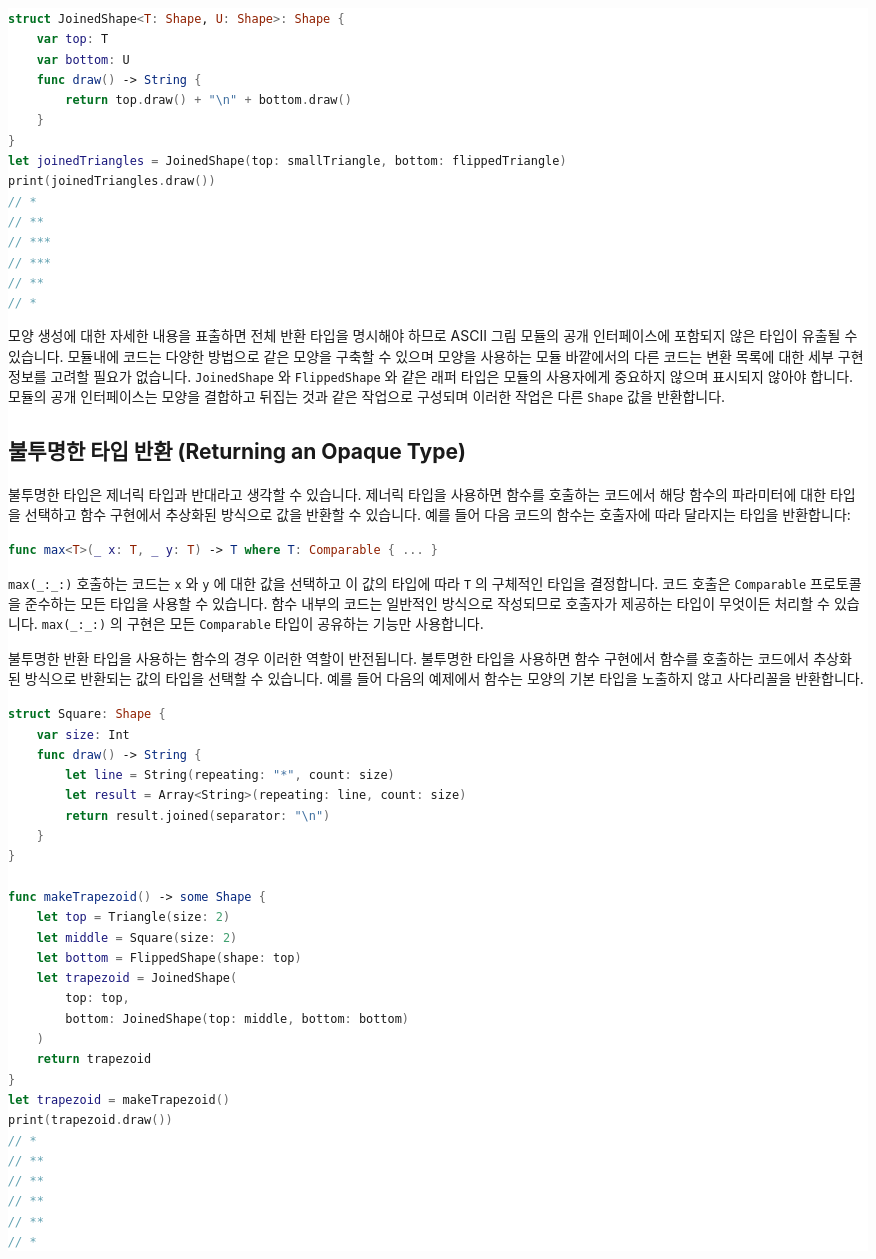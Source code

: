 ```swift
struct JoinedShape<T: Shape, U: Shape>: Shape {
    var top: T
    var bottom: U
    func draw() -> String {
        return top.draw() + "\n" + bottom.draw()
    }
}
let joinedTriangles = JoinedShape(top: smallTriangle, bottom: flippedTriangle)
print(joinedTriangles.draw())
// *
// **
// ***
// ***
// **
// *
```

모양 생성에 대한 자세한 내용을 표출하면 전체 반환 타입을 명시해야 하므로 ASCII 그림 모듈의 공개 인터페이스에 포함되지 않은 타입이 유출될 수 있습니다. 모듈내에 코드는 다양한 방법으로 같은 모양을 구축할 수 있으며 모양을 사용하는 모듈 바깥에서의 다른 코드는 변환 목록에 대한 세부 구현 정보를 고려할 필요가 없습니다. `JoinedShape` 와 `FlippedShape` 와 같은 래퍼 타입은 모듈의 사용자에게 중요하지 않으며 표시되지 않아야 합니다. 모듈의 공개 인터페이스는 모양을 결합하고 뒤집는 것과 같은 작업으로 구성되며 이러한 작업은 다른 `Shape` 값을 반환합니다.

## 불투명한 타입 반환 \(Returning an Opaque Type\)

불투명한 타입은 제너릭 타입과 반대라고 생각할 수 있습니다. 제너릭 타입을 사용하면 함수를 호출하는 코드에서 해당 함수의 파라미터에 대한 타입을 선택하고 함수 구현에서 추상화된 방식으로 값을 반환할 수 있습니다. 예를 들어 다음 코드의 함수는 호출자에 따라 달라지는 타입을 반환합니다:

```swift
func max<T>(_ x: T, _ y: T) -> T where T: Comparable { ... }
```

`max(_:_:)` 호출하는 코드는 `x` 와 `y` 에 대한 값을 선택하고 이 값의 타입에 따라 `T` 의 구체적인 타입을 결정합니다. 코드 호출은 `Comparable` 프로토콜을 준수하는 모든 타입을 사용할 수 있습니다. 함수 내부의 코드는 일반적인 방식으로 작성되므로 호출자가 제공하는 타입이 무엇이든 처리할 수 있습니다. `max(_:_:)` 의 구현은 모든 `Comparable` 타입이 공유하는 기능만 사용합니다.

불투명한 반환 타입을 사용하는 함수의 경우 이러한 역할이 반전됩니다. 불투명한 타입을 사용하면 함수 구현에서 함수를 호출하는 코드에서 추상화 된 방식으로 반환되는 값의 타입을 선택할 수 있습니다. 예를 들어 다음의 예제에서 함수는 모양의 기본 타입을 노출하지 않고 사다리꼴을 반환합니다.

```swift
struct Square: Shape {
    var size: Int
    func draw() -> String {
        let line = String(repeating: "*", count: size)
        let result = Array<String>(repeating: line, count: size)
        return result.joined(separator: "\n")
    }
}

func makeTrapezoid() -> some Shape {
    let top = Triangle(size: 2)
    let middle = Square(size: 2)
    let bottom = FlippedShape(shape: top)
    let trapezoid = JoinedShape(
        top: top,
        bottom: JoinedShape(top: middle, bottom: bottom)
    )
    return trapezoid
}
let trapezoid = makeTrapezoid()
print(trapezoid.draw())
// *
// **
// **
// **
// **
// *
```